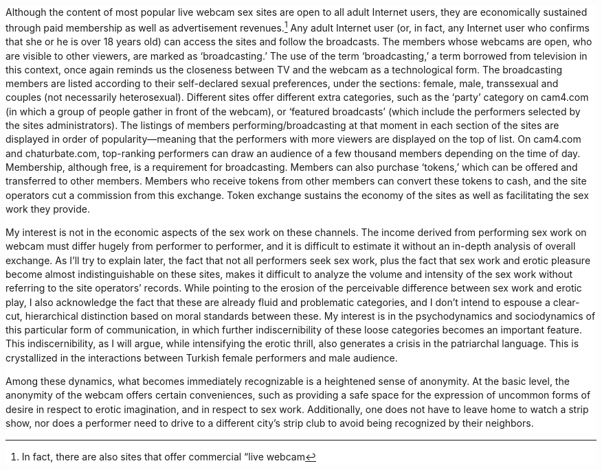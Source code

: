 Although the content of most popular live webcam sex sites are open to
all adult Internet users, they are economically sustained through paid
membership as well as advertisement revenues.[^16_Ozgun-Talking_5] Any adult Internet
user (or, in fact, any Internet user who confirms that she or he is over
18 years old) can access the sites and follow the broadcasts. The
members whose webcams are open, who are visible to other viewers, are
marked as ‘broadcasting.’ The use of the term ‘broadcasting,’ a term
borrowed from television in this context, once again reminds us the
closeness between TV and the webcam as a technological form. The
broadcasting members are listed according to their self-declared sexual
preferences, under the sections: female, male, transsexual and couples
(not necessarily heterosexual). Different sites offer different extra
categories, such as the ‘party’ category on cam4.com (in which a group
of people gather in front of the webcam), or ‘featured broadcasts’
(which include the performers selected by the sites administrators). The
listings of members performing/broadcasting at that moment in each
section of the sites are displayed in order of popularity—meaning that
the performers with more viewers are displayed on the top of list. On
cam4.com and chaturbate.com, top-ranking performers can draw an audience
of a few thousand members depending on the time of day. Membership,
although free, is a requirement for broadcasting. Members can also
purchase ‘tokens,’ which can be offered and transferred to other
members. Members who receive tokens from other members can convert these
tokens to cash, and the site operators cut a commission from this
exchange. Token exchange sustains the economy of the sites as well as
facilitating the sex work they provide.

My interest is not in the economic aspects of the sex work on these
channels. The income derived from performing sex work on webcam must
differ hugely from performer to performer, and it is difficult to
estimate it without an in-depth analysis of overall exchange. As I’ll
try to explain later, the fact that not all performers seek sex work,
plus the fact that sex work and erotic pleasure become almost
indistinguishable on these sites, makes it difficult to analyze the
volume and intensity of the sex work without referring to the site
operators’ records. While pointing to the erosion of the perceivable
difference between sex work and erotic play, I also acknowledge the fact
that these are already fluid and problematic categories, and I don’t
intend to espouse a clear-cut, hierarchical distinction based on moral
standards between these. My interest is in the psychodynamics and
sociodynamics of this particular form of communication, in which further
indiscernibility of these loose categories becomes an important feature.
This indiscernibility, as I will argue, while intensifying the erotic
thrill, also generates a crisis in the patriarchal language. This is
crystallized in the interactions between Turkish female performers and
male audience.

Among these dynamics, what becomes immediately recognizable is a
heightened sense of anonymity. At the basic level, the anonymity of the
webcam offers certain conveniences, such as providing a safe space for
the expression of uncommon forms of desire in respect to erotic
imagination, and in respect to sex work. Additionally, one does not have
to leave home to watch a strip show, nor does a performer need to drive
to a different city’s strip club to avoid being recognized by their
neighbors.


[^16_Ozgun-Talking_1]: RSS stands for “Rich Site Summary”, and refers to the automatic
[^16_Ozgun-Talking_2]: Martin Heidegger, Being and Time, trans. John Macquarrie and
[^16_Ozgun-Talking_3]: Moore, Robert J. (2010-03-16). "Chatroulette Is 89 Percent Male,
[^16_Ozgun-Talking_5]: In fact, there are also sites that offer commercial “live webcam
[^16_Ozgun-Talking_6]: Mikhail Bakhtin, Rabelais and His World, Bloomington, IN: Indiana
[^16_Ozgun-Talking_7]: http://chaturbate.com/businesslady/ (1.15.2014)
[^16_Ozgun-Talking_8]: http://chaturbate.com/vnmses/ (4.7.2012)
[^16_Ozgun-Talking_9]: Gilles Deleuze, Difference and Repetition, Columbia University
[^16_Ozgun-Talking_10]: Now, I will refer to this particular audience as the